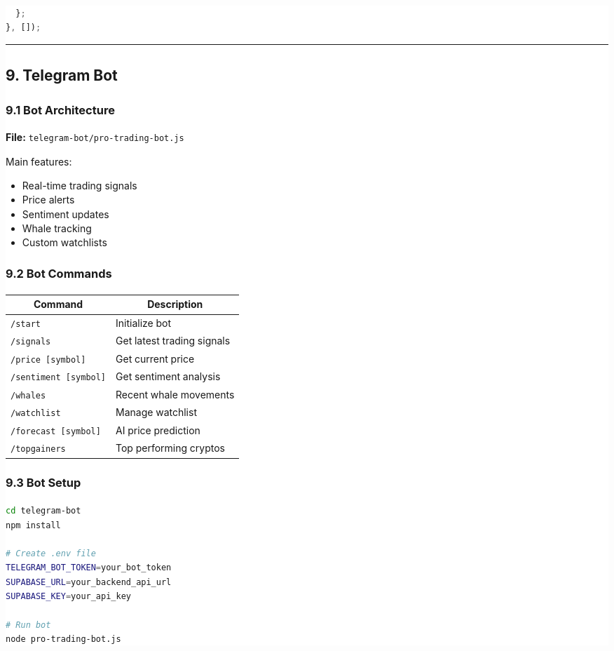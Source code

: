```typescript
  };
}, []);
```

---

## 9. Telegram Bot

### 9.1 Bot Architecture

**File:** `telegram-bot/pro-trading-bot.js`

Main features:
- Real-time trading signals
- Price alerts
- Sentiment updates
- Whale tracking
- Custom watchlists

### 9.2 Bot Commands

| Command | Description |
|---------|-------------|
| `/start` | Initialize bot |
| `/signals` | Get latest trading signals |
| `/price [symbol]` | Get current price |
| `/sentiment [symbol]` | Get sentiment analysis |
| `/whales` | Recent whale movements |
| `/watchlist` | Manage watchlist |
| `/forecast [symbol]` | AI price prediction |
| `/topgainers` | Top performing cryptos |

### 9.3 Bot Setup

```bash
cd telegram-bot
npm install

# Create .env file
TELEGRAM_BOT_TOKEN=your_bot_token
SUPABASE_URL=your_backend_api_url
SUPABASE_KEY=your_api_key

# Run bot
node pro-trading-bot.js
```
